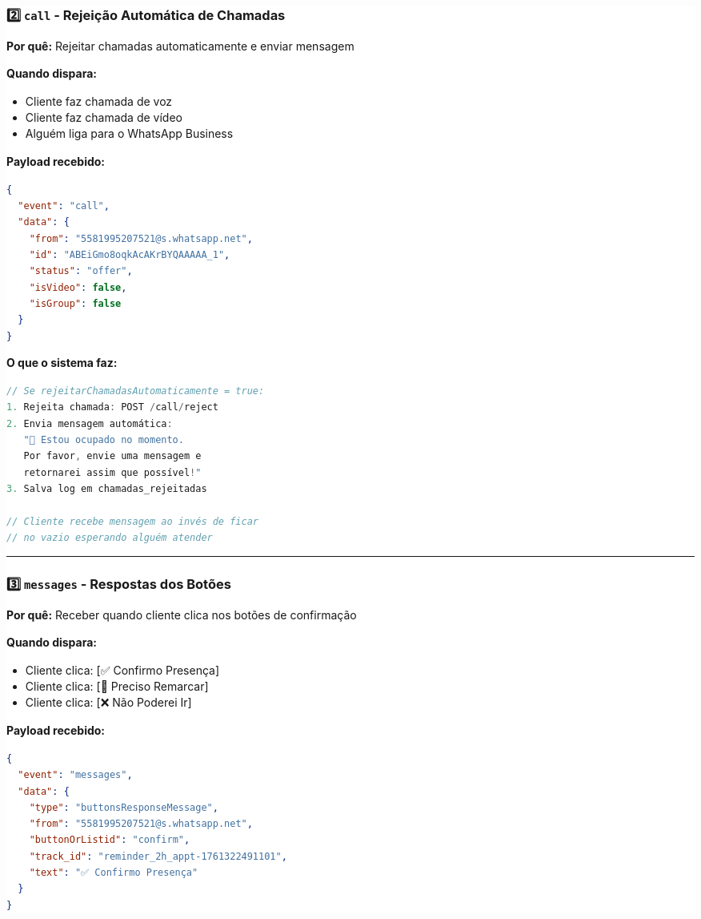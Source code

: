 
### 2️⃣ `call` - Rejeição Automática de Chamadas

**Por quê:** Rejeitar chamadas automaticamente e enviar mensagem

**Quando dispara:**
- Cliente faz chamada de voz
- Cliente faz chamada de vídeo
- Alguém liga para o WhatsApp Business

**Payload recebido:**
```json
{
  "event": "call",
  "data": {
    "from": "5581995207521@s.whatsapp.net",
    "id": "ABEiGmo8oqkAcAKrBYQAAAAA_1",
    "status": "offer",
    "isVideo": false,
    "isGroup": false
  }
}
```

**O que o sistema faz:**
```typescript
// Se rejeitarChamadasAutomaticamente = true:
1. Rejeita chamada: POST /call/reject
2. Envia mensagem automática:
   "📱 Estou ocupado no momento.
   Por favor, envie uma mensagem e
   retornarei assim que possível!"
3. Salva log em chamadas_rejeitadas

// Cliente recebe mensagem ao invés de ficar
// no vazio esperando alguém atender
```

---

### 3️⃣ `messages` - Respostas dos Botões

**Por quê:** Receber quando cliente clica nos botões de confirmação

**Quando dispara:**
- Cliente clica: [✅ Confirmo Presença]
- Cliente clica: [📅 Preciso Remarcar]
- Cliente clica: [❌ Não Poderei Ir]

**Payload recebido:**
```json
{
  "event": "messages",
  "data": {
    "type": "buttonsResponseMessage",
    "from": "5581995207521@s.whatsapp.net",
    "buttonOrListid": "confirm",
    "track_id": "reminder_2h_appt-1761322491101",
    "text": "✅ Confirmo Presença"
  }
}
```
